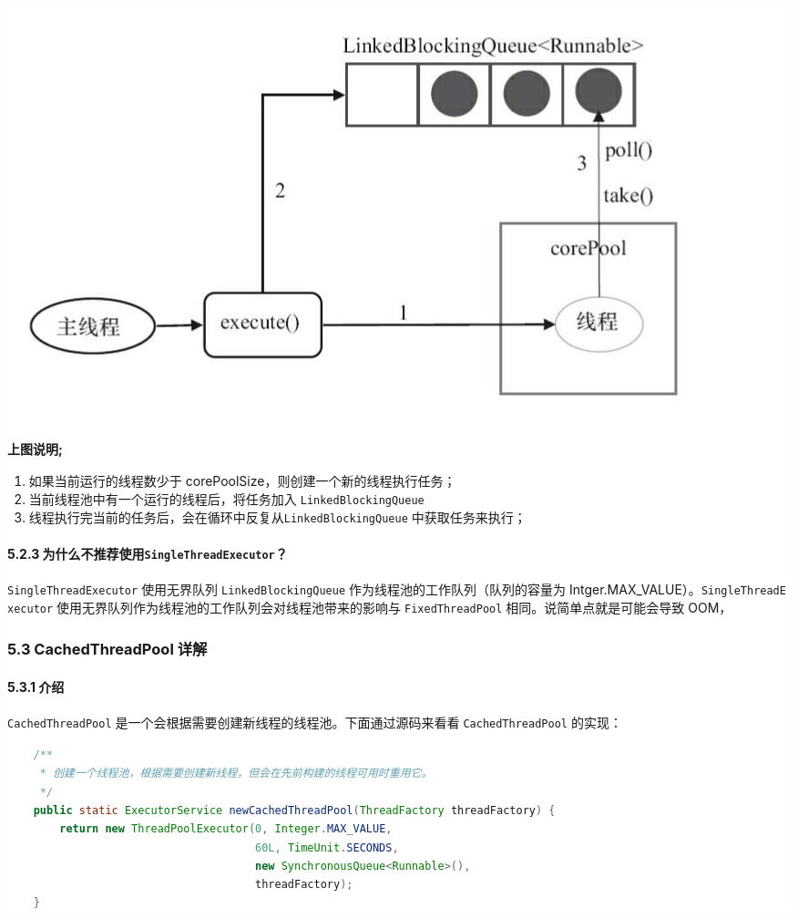 ![SingleThreadExecutor的运行示意图](images/java线程池学习总结/SingleThreadExecutor.png)

**上图说明;**

1. 如果当前运行的线程数少于 corePoolSize，则创建一个新的线程执行任务；
2. 当前线程池中有一个运行的线程后，将任务加入 `LinkedBlockingQueue`
3. 线程执行完当前的任务后，会在循环中反复从`LinkedBlockingQueue` 中获取任务来执行；

#### 5.2.3 为什么不推荐使用`SingleThreadExecutor`？

`SingleThreadExecutor` 使用无界队列 `LinkedBlockingQueue` 作为线程池的工作队列（队列的容量为 Intger.MAX_VALUE）。`SingleThreadExecutor` 使用无界队列作为线程池的工作队列会对线程池带来的影响与 `FixedThreadPool` 相同。说简单点就是可能会导致 OOM，

### 5.3 CachedThreadPool 详解

#### 5.3.1 介绍

`CachedThreadPool` 是一个会根据需要创建新线程的线程池。下面通过源码来看看 `CachedThreadPool` 的实现：

```java
    /**
     * 创建一个线程池，根据需要创建新线程，但会在先前构建的线程可用时重用它。
     */
    public static ExecutorService newCachedThreadPool(ThreadFactory threadFactory) {
        return new ThreadPoolExecutor(0, Integer.MAX_VALUE,
                                      60L, TimeUnit.SECONDS,
                                      new SynchronousQueue<Runnable>(),
                                      threadFactory);
    }

```
